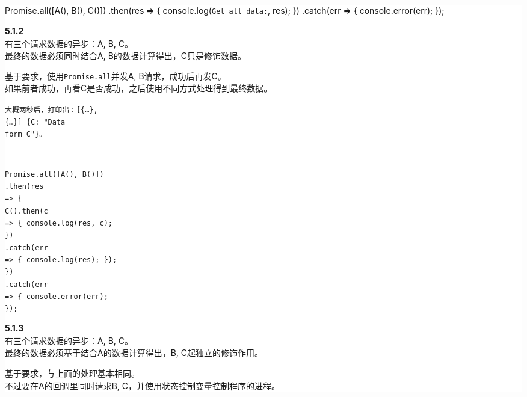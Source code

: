 <span class="hljs-built_in">Promise</span>.all([A(), B(), C()])
.then(<span class="hljs-function"><span class="hljs-params">res</span> =&gt;</span> {
  <span class="hljs-built_in">console</span>.log(<span class="hljs-string">`Get all data:`</span>, res);
})
.catch(<span class="hljs-function"><span class="hljs-params">err</span> =&gt;</span> {
  <span class="hljs-built_in">console</span>.error(err);
});</code></pre><p><strong>5.1.2</strong><br>&#x6709;&#x4E09;&#x4E2A;&#x8BF7;&#x6C42;&#x6570;&#x636E;&#x7684;&#x5F02;&#x6B65;&#xFF1A;A, B, C&#x3002;<br>&#x6700;&#x7EC8;&#x7684;&#x6570;&#x636E;&#x5FC5;&#x987B;&#x540C;&#x65F6;&#x7ED3;&#x5408;A, B&#x7684;&#x6570;&#x636E;&#x8BA1;&#x7B97;&#x5F97;&#x51FA;&#xFF0C;C&#x53EA;&#x662F;&#x4FEE;&#x9970;&#x6570;&#x636E;&#x3002;</p><p>&#x57FA;&#x4E8E;&#x8981;&#x6C42;&#xFF0C;&#x4F7F;&#x7528;<code>Promise.all</code>&#x5E76;&#x53D1;A, B&#x8BF7;&#x6C42;&#xFF0C;&#x6210;&#x529F;&#x540E;&#x518D;&#x53D1;C&#x3002;<br>&#x5982;&#x679C;&#x524D;&#x8005;&#x6210;&#x529F;&#xFF0C;&#x518D;&#x770B;C&#x662F;&#x5426;&#x6210;&#x529F;&#xFF0C;&#x4E4B;&#x540E;&#x4F7F;&#x7528;&#x4E0D;&#x540C;&#x65B9;&#x5F0F;&#x5904;&#x7406;&#x5F97;&#x5230;&#x6700;&#x7EC8;&#x6570;&#x636E;&#x3002;</p><div class="widget-codetool" style="display:none"><div class="widget-codetool--inner"><span class="selectCode code-tool" data-toggle="tooltip" data-placement="top" title="" data-original-title="&#x5168;&#x9009;"></span> <span type="button" class="copyCode code-tool" data-toggle="tooltip" data-placement="top" data-clipboard-text="&#x5927;&#x6982;&#x4E24;&#x79D2;&#x540E;&#xFF0C;&#x6253;&#x5370;&#x51FA;&#xFF1A;[{&#x2026;}, {&#x2026;}] {C: &quot;Data form C&quot;}&#x3002;

Promise.all([A(), B()])
.then(res =&gt; {
  C().then(c =&gt; {
    console.log(res, c);
  })
  .catch(err =&gt; {
    console.log(res);
  });
})
.catch(err =&gt; {
  console.error(err);
});" title="" data-original-title="&#x590D;&#x5236;"></span> <span type="button" class="saveToNote code-tool" data-toggle="tooltip" data-placement="top" title="" data-original-title="&#x653E;&#x8FDB;&#x7B14;&#x8BB0;"></span></div></div><pre class="javascript hljs"><code class="js">&#x5927;&#x6982;&#x4E24;&#x79D2;&#x540E;&#xFF0C;&#x6253;&#x5370;&#x51FA;&#xFF1A;[{&#x2026;}, {&#x2026;}] {<span class="hljs-attr">C</span>: <span class="hljs-string">&quot;Data form C&quot;</span>}&#x3002;

<span class="hljs-built_in">Promise</span>.all([A(), B()])
.then(<span class="hljs-function"><span class="hljs-params">res</span> =&gt;</span> {
  C().then(<span class="hljs-function"><span class="hljs-params">c</span> =&gt;</span> {
    <span class="hljs-built_in">console</span>.log(res, c);
  })
  .catch(<span class="hljs-function"><span class="hljs-params">err</span> =&gt;</span> {
    <span class="hljs-built_in">console</span>.log(res);
  });
})
.catch(<span class="hljs-function"><span class="hljs-params">err</span> =&gt;</span> {
  <span class="hljs-built_in">console</span>.error(err);
});</code></pre><p><strong>5.1.3</strong><br>&#x6709;&#x4E09;&#x4E2A;&#x8BF7;&#x6C42;&#x6570;&#x636E;&#x7684;&#x5F02;&#x6B65;&#xFF1A;A, B, C&#x3002;<br>&#x6700;&#x7EC8;&#x7684;&#x6570;&#x636E;&#x5FC5;&#x987B;&#x57FA;&#x4E8E;&#x7ED3;&#x5408;A&#x7684;&#x6570;&#x636E;&#x8BA1;&#x7B97;&#x5F97;&#x51FA;&#xFF0C;B, C&#x8D77;&#x72EC;&#x7ACB;&#x7684;&#x4FEE;&#x9970;&#x4F5C;&#x7528;&#x3002;</p><p>&#x57FA;&#x4E8E;&#x8981;&#x6C42;&#xFF0C;&#x4E0E;&#x4E0A;&#x9762;&#x7684;&#x5904;&#x7406;&#x57FA;&#x672C;&#x76F8;&#x540C;&#x3002;<br>&#x4E0D;&#x8FC7;&#x8981;&#x5728;A&#x7684;&#x56DE;&#x8C03;&#x91CC;&#x540C;&#x65F6;&#x8BF7;&#x6C42;B, C&#xFF0C;&#x5E76;&#x4F7F;&#x7528;&#x72B6;&#x6001;&#x63A7;&#x5236;&#x53D8;&#x91CF;&#x63A7;&#x5236;&#x7A0B;&#x5E8F;&#x7684;&#x8FDB;&#x7A0B;&#x3002;</p><div class="widget-codetool" style="display:none"><div class="widget-codetool--inner"><span class="selectCode code-tool" data-toggle="tooltip" data-placement="top" title="" data-original-title="&#x5168;&#x9009;"></span> <span type="button" class="copyCode code-tool" data-toggle="tooltip" data-placement="top" data-clipboard-text="&#x5927;&#x6982;&#x4E24;&#x79D2;&#x540E;&#xFF0C;&#x6253;&#x5370;&#x51FA;&#xFF1A;End {A: &quot;Data form A&quot;} [{&#x2026;}, {&#x2026;}]&#x3002;
